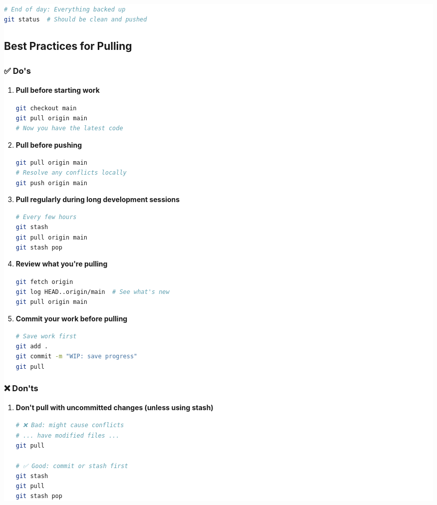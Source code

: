 ```bash
# End of day: Everything backed up
git status  # Should be clean and pushed
```

## Best Practices for Pulling

### ✅ Do's

1. **Pull before starting work**
   ```bash
   git checkout main
   git pull origin main
   # Now you have the latest code
   ```

2. **Pull before pushing**
   ```bash
   git pull origin main
   # Resolve any conflicts locally
   git push origin main
   ```

3. **Pull regularly during long development sessions**
   ```bash
   # Every few hours
   git stash
   git pull origin main
   git stash pop
   ```

4. **Review what you're pulling**
   ```bash
   git fetch origin
   git log HEAD..origin/main  # See what's new
   git pull origin main
   ```

5. **Commit your work before pulling**
   ```bash
   # Save work first
   git add .
   git commit -m "WIP: save progress"
   git pull
   ```

### ❌ Don'ts

1. **Don't pull with uncommitted changes (unless using stash)**
   ```bash
   # ❌ Bad: might cause conflicts
   # ... have modified files ...
   git pull
   
   # ✅ Good: commit or stash first
   git stash
   git pull
   git stash pop
   ```
